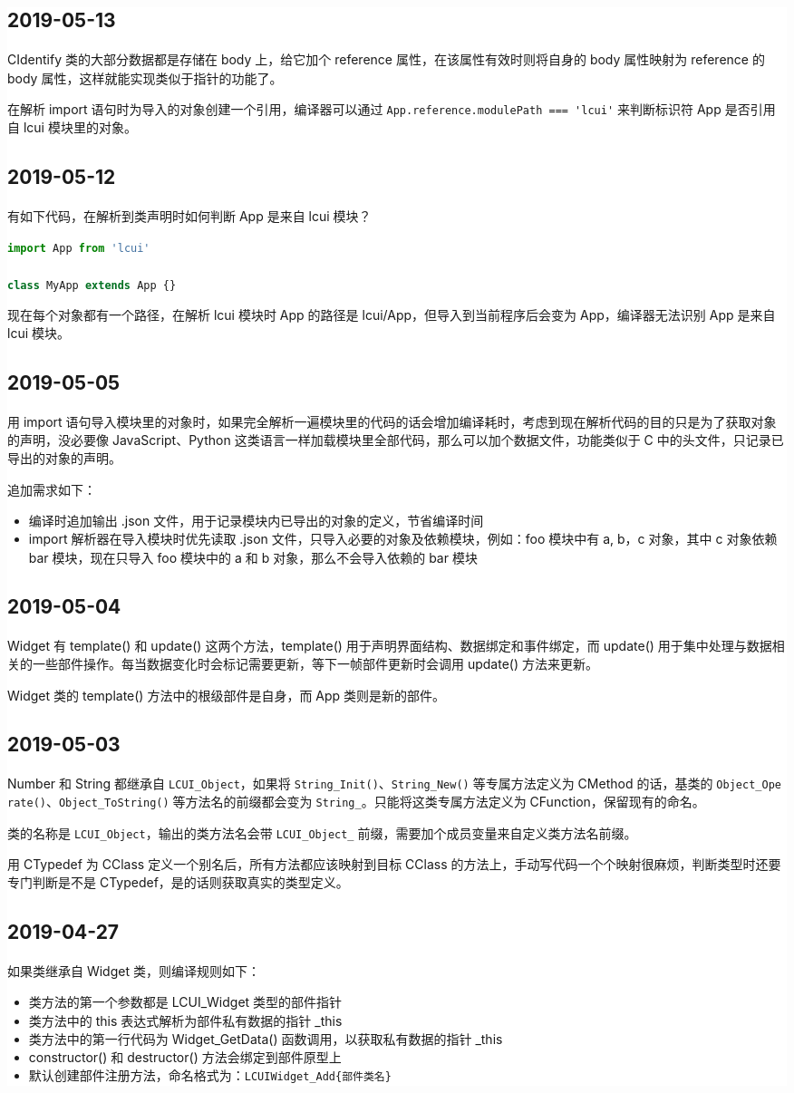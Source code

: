 ## 2019-05-13

CIdentify 类的大部分数据都是存储在 body 上，给它加个 reference 属性，在该属性有效时则将自身的 body 属性映射为 reference 的 body 属性，这样就能实现类似于指针的功能了。

在解析 import 语句时为导入的对象创建一个引用，编译器可以通过 `App.reference.modulePath === 'lcui'` 来判断标识符 App 是否引用自 lcui 模块里的对象。

## 2019-05-12

有如下代码，在解析到类声明时如何判断 App 是来自 lcui 模块？

``` js
import App from 'lcui'

class MyApp extends App {}
```

现在每个对象都有一个路径，在解析 lcui 模块时 App 的路径是 lcui/App，但导入到当前程序后会变为 App，编译器无法识别 App 是来自 lcui 模块。

## 2019-05-05

用 import 语句导入模块里的对象时，如果完全解析一遍模块里的代码的话会增加编译耗时，考虑到现在解析代码的目的只是为了获取对象的声明，没必要像 JavaScript、Python 这类语言一样加载模块里全部代码，那么可以加个数据文件，功能类似于 C 中的头文件，只记录已导出的对象的声明。

追加需求如下：

- 编译时追加输出 .json 文件，用于记录模块内已导出的对象的定义，节省编译时间
- import 解析器在导入模块时优先读取 .json 文件，只导入必要的对象及依赖模块，例如：foo 模块中有 a, b，c 对象，其中 c 对象依赖 bar 模块，现在只导入 foo 模块中的 a 和 b 对象，那么不会导入依赖的 bar 模块

## 2019-05-04

Widget 有 template() 和 update() 这两个方法，template() 用于声明界面结构、数据绑定和事件绑定，而 update() 用于集中处理与数据相关的一些部件操作。每当数据变化时会标记需要更新，等下一帧部件更新时会调用 update() 方法来更新。

Widget 类的 template() 方法中的根级部件是自身，而 App 类则是新的部件。

## 2019-05-03

Number 和 String 都继承自 `LCUI_Object`，如果将 `String_Init()`、`String_New()` 等专属方法定义为 CMethod 的话，基类的 `Object_Operate()`、`Object_ToString()` 等方法名的前缀都会变为 `String_`。只能将这类专属方法定义为 CFunction，保留现有的命名。

类的名称是 `LCUI_Object`，输出的类方法名会带 `LCUI_Object_` 前缀，需要加个成员变量来自定义类方法名前缀。

用 CTypedef 为 CClass 定义一个别名后，所有方法都应该映射到目标 CClass 的方法上，手动写代码一个个映射很麻烦，判断类型时还要专门判断是不是 CTypedef，是的话则获取真实的类型定义。

## 2019-04-27

如果类继承自 Widget 类，则编译规则如下：

- 类方法的第一个参数都是 LCUI_Widget 类型的部件指针
- 类方法中的 this 表达式解析为部件私有数据的指针 _this
- 类方法中的第一行代码为 Widget_GetData() 函数调用，以获取私有数据的指针 _this
- constructor() 和 destructor() 方法会绑定到部件原型上
- 默认创建部件注册方法，命名格式为：`LCUIWidget_Add{部件类名}`
